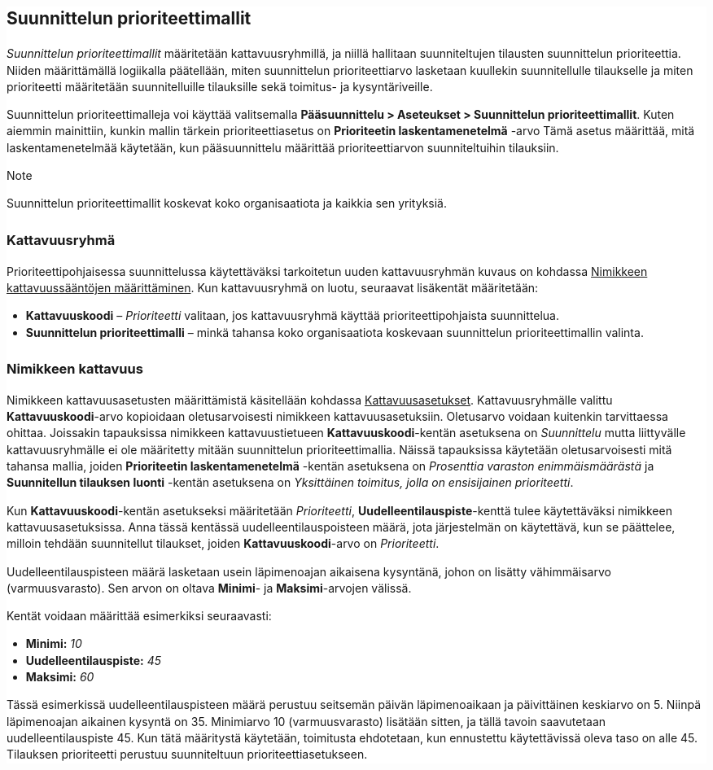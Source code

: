 ## <a name="planning-priority-models"></a>Suunnittelun prioriteettimallit

*Suunnittelun prioriteettimallit* määritetään kattavuusryhmillä, ja niillä hallitaan suunniteltujen tilausten suunnittelun prioriteettia. Niiden määrittämällä logiikalla päätellään, miten suunnittelun prioriteettiarvo lasketaan kuullekin suunnitellulle tilaukselle ja miten prioriteetti määritetään suunnitelluille tilauksille sekä toimitus- ja kysyntäriveille.

Suunnittelun prioriteettimalleja voi käyttää valitsemalla **Pääsuunnittelu \> Aseteukset \> Suunnittelun prioriteettimallit**. Kuten aiemmin mainittiin, kunkin mallin tärkein prioriteettiasetus on **Prioriteetin laskentamenetelmä** -arvo Tämä asetus määrittää, mitä laskentamenetelmää käytetään, kun pääsuunnittelu määrittää prioriteettiarvon suunniteltuihin tilauksiin.

> [!NOTE]
> Suunnittelun prioriteettimallit koskevat koko organisaatiota ja kaikkia sen yrityksiä.

### <a name="coverage-group"></a>Kattavuusryhmä

Prioriteettipohjaisessa suunnittelussa käytettäväksi tarkoitetun uuden kattavuusryhmän kuvaus on kohdassa [Nimikkeen kattavuussääntöjen määrittäminen](../tasks/define-coverage-rules-items.md). Kun kattavuusryhmä on luotu, seuraavat lisäkentät määritetään:

- **Kattavuuskoodi** – *Prioriteetti* valitaan, jos kattavuusryhmä käyttää prioriteettipohjaista suunnittelua.
- **Suunnittelun prioriteettimalli** – minkä tahansa koko organisaatiota koskevaan suunnittelun prioriteettimallin valinta.

### <a name="item-coverage"></a>Nimikkeen kattavuus

Nimikkeen kattavuusasetusten määrittämistä käsitellään kohdassa [Kattavuusasetukset](../coverage-settings.md). Kattavuusryhmälle valittu **Kattavuuskoodi**-arvo kopioidaan oletusarvoisesti nimikkeen kattavuusasetuksiin. Oletusarvo voidaan kuitenkin tarvittaessa ohittaa. Joissakin tapauksissa nimikkeen kattavuustietueen **Kattavuuskoodi**-kentän asetuksena on *Suunnittelu* mutta liittyvälle kattavuusryhmälle ei ole määritetty mitään suunnittelun prioriteettimallia. Näissä tapauksissa käytetään oletusarvoisesti mitä tahansa mallia, joiden **Prioriteetin laskentamenetelmä** -kentän asetuksena on *Prosenttia varaston enimmäismäärästä* ja **Suunnitellun tilauksen luonti** -kentän asetuksena on *Yksittäinen toimitus, jolla on ensisijainen prioriteetti*.

Kun **Kattavuuskoodi**-kentän asetukseksi määritetään *Prioriteetti*, **Uudelleentilauspiste**-kenttä tulee käytettäväksi nimikkeen kattavuusasetuksissa. Anna tässä kentässä uudelleentilauspoisteen määrä, jota järjestelmän on käytettävä, kun se päättelee, milloin tehdään suunnitellut tilaukset, joiden **Kattavuuskoodi**-arvo on *Prioriteetti*.

Uudelleentilauspisteen määrä lasketaan usein läpimenoajan aikaisena kysyntänä, johon on lisätty vähimmäisarvo (varmuusvarasto). Sen arvon on oltava **Minimi**- ja **Maksimi**-arvojen välissä.

Kentät voidaan määrittää esimerkiksi seuraavasti:

- **Minimi:** *10*
- **Uudelleentilauspiste:** *45*
- **Maksimi:** *60*

Tässä esimerkissä uudelleentilauspisteen määrä perustuu seitsemän päivän läpimenoaikaan ja päivittäinen keskiarvo on 5. Niinpä läpimenoajan aikainen kysyntä on 35. Minimiarvo 10 (varmuusvarasto) lisätään sitten, ja tällä tavoin saavutetaan uudelleentilauspiste 45. Kun tätä määritystä käytetään, toimitusta ehdotetaan, kun ennustettu käytettävissä oleva taso on alle 45. Tilauksen prioriteetti perustuu suunniteltuun prioriteettiasetukseen.
